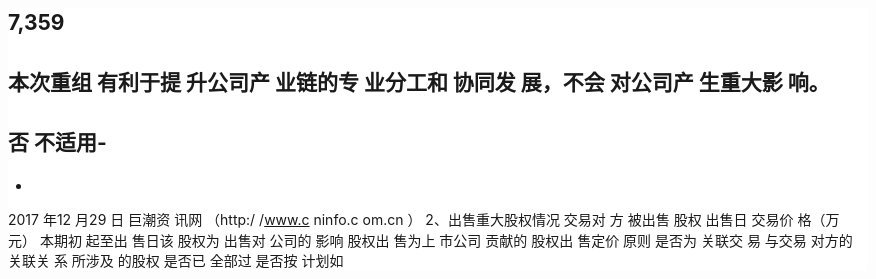 7,359
-
本次重组
有利于提
升公司产
业链的专
业分工和
协同发
展，不会
对公司产
生重大影
响。
--
否
不适用-
-
-
2017
年12
月29
日
巨潮资
讯网
（http:/
/www.c
ninfo.c
om.cn
）
2、出售重大股权情况
交易对
方
被出售
股权
出售日
交易价
格（万
元）
本期初
起至出
售日该
股权为
出售对
公司的
影响
股权出
售为上
市公司
贡献的
股权出
售定价
原则
是否为
关联交
易
与交易
对方的
关联关
系
所涉及
的股权
是否已
全部过
是否按
计划如